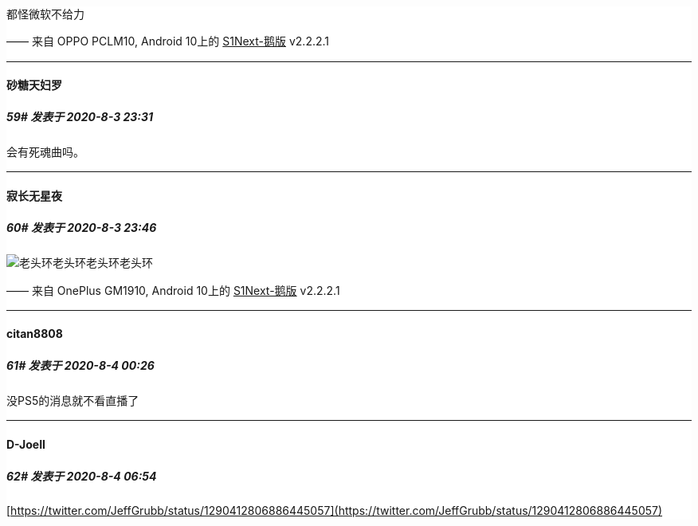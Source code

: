 


都怪微软不给力

—— 来自 OPPO PCLM10, Android 10上的 [S1Next-鹅版](https://github.com/ykrank/S1-Next/releases) v2.2.2.1







-----

####  砂糖天妇罗  
##### 59#       发表于 2020-8-3 23:31




会有死魂曲吗。







-----

####  寂长无星夜  
##### 60#       发表于 2020-8-3 23:46



<img src="https://static.saraba1st.com/image/smiley/face2017/044.png" referrerpolicy="no-referrer">老头环老头环老头环老头环

—— 来自 OnePlus GM1910, Android 10上的 [S1Next-鹅版](https://github.com/ykrank/S1-Next/releases) v2.2.2.1







-----

####  citan8808  
##### 61#       发表于 2020-8-4 00:26




没PS5的消息就不看直播了







-----

####  D-JoeII  
##### 62#       发表于 2020-8-4 06:54



[https://twitter.com/JeffGrubb/status/1290412806886445057](https://twitter.com/JeffGrubb/status/1290412806886445057)
